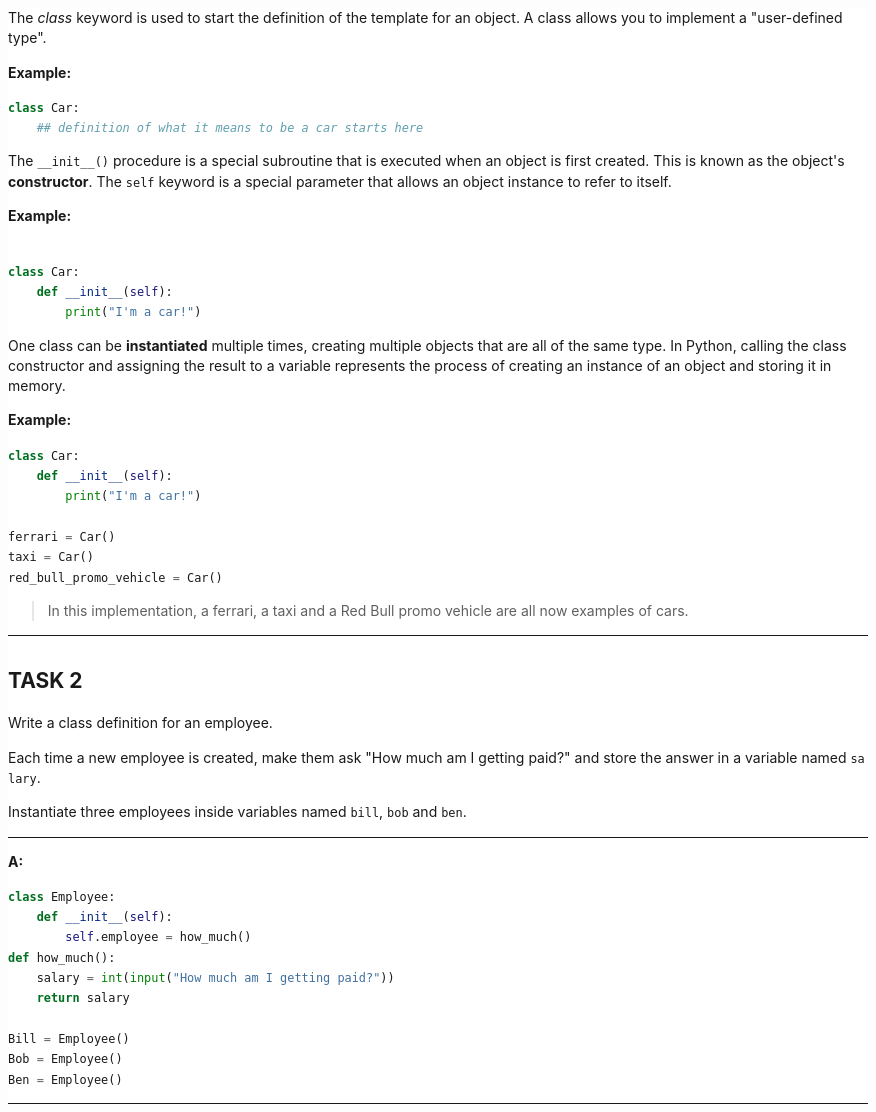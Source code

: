 The *class* keyword is used to start the definition of the template for an object. A class allows you to implement a "user-defined type".

**Example:** 

```python
class Car:
    ## definition of what it means to be a car starts here
```
  

The `__init__()` procedure is a special subroutine that is executed when an object is first created. This is known as the object's **constructor**. The `self` keyword is a special parameter that allows an object instance to refer to itself. 

**Example:** 

```python

class Car:
	def __init__(self):
		print("I'm a car!")
```
  

One class can be **instantiated** multiple times, creating multiple objects that are all of the same type. In Python, calling the class constructor and assigning the result to a variable represents the process of creating an instance of an object and storing it in memory.

  **Example:** 

```python
class Car:
	def __init__(self):
		print("I'm a car!")

ferrari = Car()
taxi = Car()
red_bull_promo_vehicle = Car()
```
  
> In this implementation, a ferrari, a taxi and a Red Bull promo vehicle are all now examples of cars.

---

## TASK 2

Write a class definition for an employee.

Each time a new employee is created, make them ask "How much am I getting paid?" and store the answer in a variable named `salary`.

Instantiate three employees inside variables named `bill`, `bob` and `ben`.

---

**A:** 
```python
class Employee:
	def __init__(self):
		self.employee = how_much()
def how_much():
	salary = int(input("How much am I getting paid?"))
	return salary

Bill = Employee()
Bob = Employee()
Ben = Employee()
```

---
